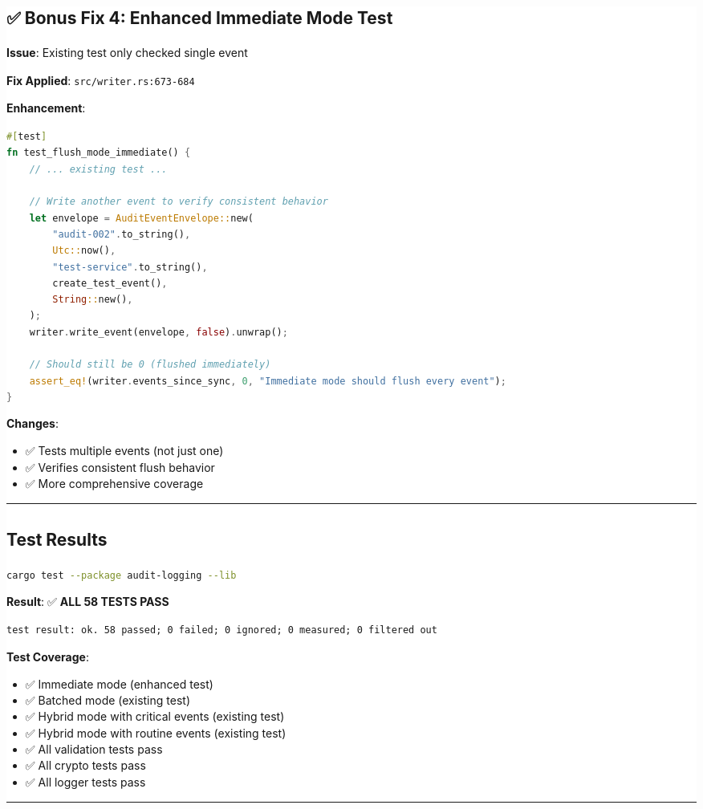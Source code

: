 
## ✅ Bonus Fix 4: Enhanced Immediate Mode Test

**Issue**: Existing test only checked single event

**Fix Applied**: `src/writer.rs:673-684`

**Enhancement**:
```rust
#[test]
fn test_flush_mode_immediate() {
    // ... existing test ...
    
    // Write another event to verify consistent behavior
    let envelope = AuditEventEnvelope::new(
        "audit-002".to_string(),
        Utc::now(),
        "test-service".to_string(),
        create_test_event(),
        String::new(),
    );
    writer.write_event(envelope, false).unwrap();
    
    // Should still be 0 (flushed immediately)
    assert_eq!(writer.events_since_sync, 0, "Immediate mode should flush every event");
}
```

**Changes**:
- ✅ Tests multiple events (not just one)
- ✅ Verifies consistent flush behavior
- ✅ More comprehensive coverage

---

## Test Results

```bash
cargo test --package audit-logging --lib
```

**Result**: ✅ **ALL 58 TESTS PASS**

```
test result: ok. 58 passed; 0 failed; 0 ignored; 0 measured; 0 filtered out
```

**Test Coverage**:
- ✅ Immediate mode (enhanced test)
- ✅ Batched mode (existing test)
- ✅ Hybrid mode with critical events (existing test)
- ✅ Hybrid mode with routine events (existing test)
- ✅ All validation tests pass
- ✅ All crypto tests pass
- ✅ All logger tests pass

---